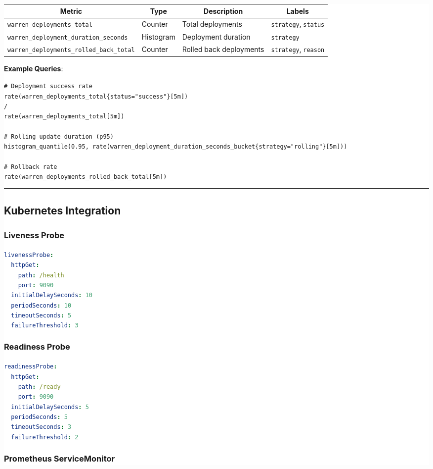 | Metric | Type | Description | Labels |
|--------|------|-------------|--------|
| `warren_deployments_total` | Counter | Total deployments | `strategy`, `status` |
| `warren_deployment_duration_seconds` | Histogram | Deployment duration | `strategy` |
| `warren_deployments_rolled_back_total` | Counter | Rolled back deployments | `strategy`, `reason` |

**Example Queries**:
```promql
# Deployment success rate
rate(warren_deployments_total{status="success"}[5m])
/
rate(warren_deployments_total[5m])

# Rolling update duration (p95)
histogram_quantile(0.95, rate(warren_deployment_duration_seconds_bucket{strategy="rolling"}[5m]))

# Rollback rate
rate(warren_deployments_rolled_back_total[5m])
```

---

## Kubernetes Integration

### Liveness Probe

```yaml
livenessProbe:
  httpGet:
    path: /health
    port: 9090
  initialDelaySeconds: 10
  periodSeconds: 10
  timeoutSeconds: 5
  failureThreshold: 3
```

### Readiness Probe

```yaml
readinessProbe:
  httpGet:
    path: /ready
    port: 9090
  initialDelaySeconds: 5
  periodSeconds: 5
  timeoutSeconds: 3
  failureThreshold: 2
```

### Prometheus ServiceMonitor
